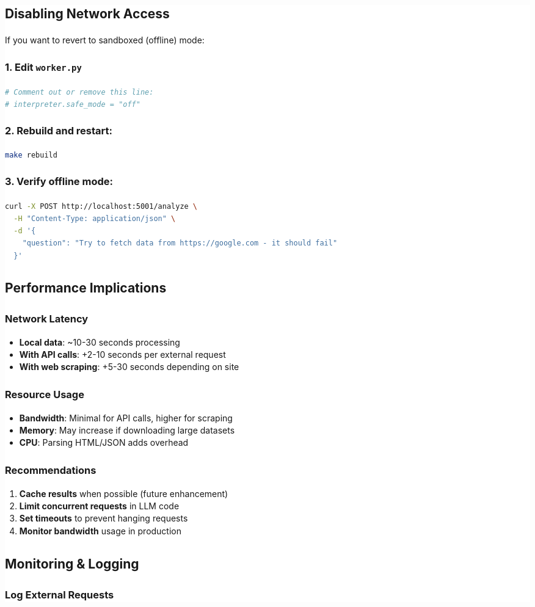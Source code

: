 ## Disabling Network Access

If you want to revert to sandboxed (offline) mode:

### 1. Edit `worker.py`

```python
# Comment out or remove this line:
# interpreter.safe_mode = "off"
```

### 2. Rebuild and restart:

```bash
make rebuild
```

### 3. Verify offline mode:

```bash
curl -X POST http://localhost:5001/analyze \
  -H "Content-Type: application/json" \
  -d '{
    "question": "Try to fetch data from https://google.com - it should fail"
  }'
```

## Performance Implications

### Network Latency

- **Local data**: ~10-30 seconds processing
- **With API calls**: +2-10 seconds per external request
- **With web scraping**: +5-30 seconds depending on site

### Resource Usage

- **Bandwidth**: Minimal for API calls, higher for scraping
- **Memory**: May increase if downloading large datasets
- **CPU**: Parsing HTML/JSON adds overhead

### Recommendations

1. **Cache results** when possible (future enhancement)
2. **Limit concurrent requests** in LLM code
3. **Set timeouts** to prevent hanging requests
4. **Monitor bandwidth** usage in production

## Monitoring & Logging

### Log External Requests
